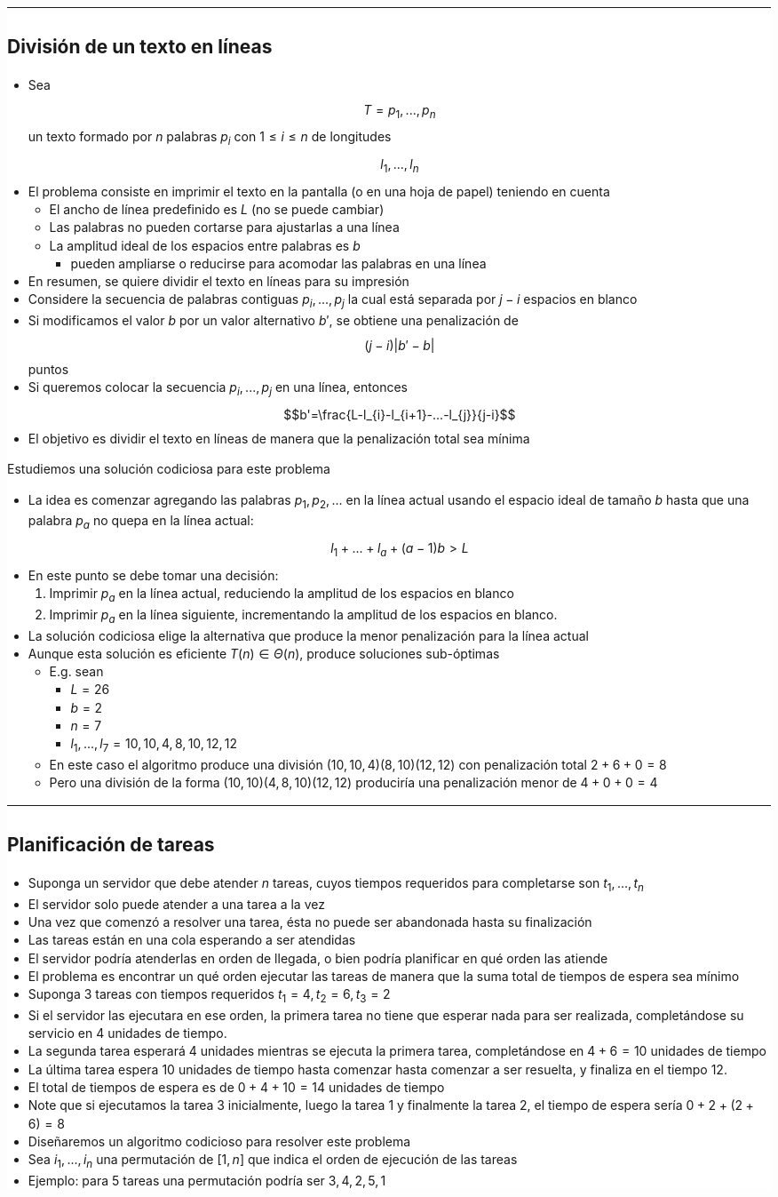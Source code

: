
---
## División de un texto en líneas
- Sea $$T=p_1,...,p_n$$ un texto formado por $n$ palabras $p_{i}$ con $1\leq i \leq n$ de longitudes $$l_1,...,l_n$$
- El problema consiste en imprimir el texto en la pantalla (o en una hoja de papel) teniendo en cuenta
	- El ancho de línea predefinido es $L$ (no se puede cambiar)
	- Las palabras no pueden cortarse para ajustarlas a una línea
	- La amplitud ideal de los espacios entre palabras es $b$
		- pueden ampliarse o reducirse para acomodar las palabras en una línea
- En resumen, se quiere dividir el texto en líneas para su impresión
- Considere la secuencia de palabras contiguas $p_i,...,p_j$ la cual está separada por $j-i$ espacios en blanco
- Si modificamos el valor $b$ por un valor alternativo $b'$, se obtiene una penalización de $$(j-i)|b'-b|$$ puntos
- Si queremos colocar la secuencia $p_i,...,p_j$ en una línea, entonces $$b'=\frac{L-l_{i}-l_{i+1}-...-l_{j}}{j-i}$$ 
- El objetivo es dividir el texto en líneas de manera que la penalización total sea mínima

Estudiemos una solución codiciosa para este problema
- La idea es comenzar agregando las palabras $p_1,p_2,...$ en la línea actual usando el espacio ideal de tamaño $b$ hasta que una palabra $p_a$ no quepa en la línea actual: $$l_1+...+l_a+(a-1)b>L$$
- En este punto se debe tomar una decisión:
	1. Imprimir $p_{a}$ en la línea actual, reduciendo la amplitud de los espacios en blanco 
	2. Imprimir $p_a$ en la línea siguiente, incrementando la amplitud de los espacios en blanco.
- La solución codiciosa elige la alternativa que produce la menor penalización para la línea actual
- Aunque esta solución es eficiente $T(n)\in\Theta(n)$, produce soluciones sub-óptimas
	- E.g. sean 
		- $L=26$
		- $b=2$
		- $n=7$
		- $l_1,...,l_7=10,10,4,8,10,12,12$
	- En este caso el algoritmo produce una división $(10,10,4)(8,10)(12,12)$ con penalización total $2+6+0=8$
	- Pero una división de la forma $(10,10)(4,8,10)(12,12)$ produciría una penalización menor de $4+0+0=4$


---
## Planificación de tareas
- Suponga un servidor que debe atender $n$ tareas, cuyos tiempos requeridos para completarse son $t_1,...,t_n$
- El servidor solo puede atender a una tarea a la vez
- Una vez que comenzó a resolver una tarea, ésta no puede ser abandonada hasta su finalización
- Las tareas están en una cola esperando a ser atendidas
- El servidor podría atenderlas en orden de llegada, o bien podría planificar en qué orden las atiende
- El problema es encontrar un qué orden ejecutar las tareas de manera que la suma total de tiempos de espera sea mínimo
- Suponga 3 tareas con tiempos requeridos $t_1=4,t_2=6,t_3=2$
- Si el servidor las ejecutara en ese orden, la primera tarea no tiene que esperar nada para ser realizada, completándose su servicio en 4 unidades de tiempo.
- La segunda tarea esperará 4 unidades mientras se ejecuta la primera tarea, completándose en $4+6=10$ unidades de tiempo
- La última tarea espera 10 unidades de tiempo hasta comenzar hasta comenzar a ser resuelta, y finaliza en el tiempo 12.
- El total de tiempos de espera es de $0+4+10=14$ unidades de tiempo
- Note que si ejecutamos la tarea 3 inicialmente, luego la tarea 1 y finalmente la tarea 2, el tiempo de espera sería $0+2+(2+6)=8$
- Diseñaremos un algoritmo codicioso para resolver este problema
- Sea $i_1,...,i_n$ una permutación de $[1,n]$ que indica el orden de ejecución de las tareas
- Ejemplo: para 5 tareas una permutación podría ser $3,4,2,5,1$